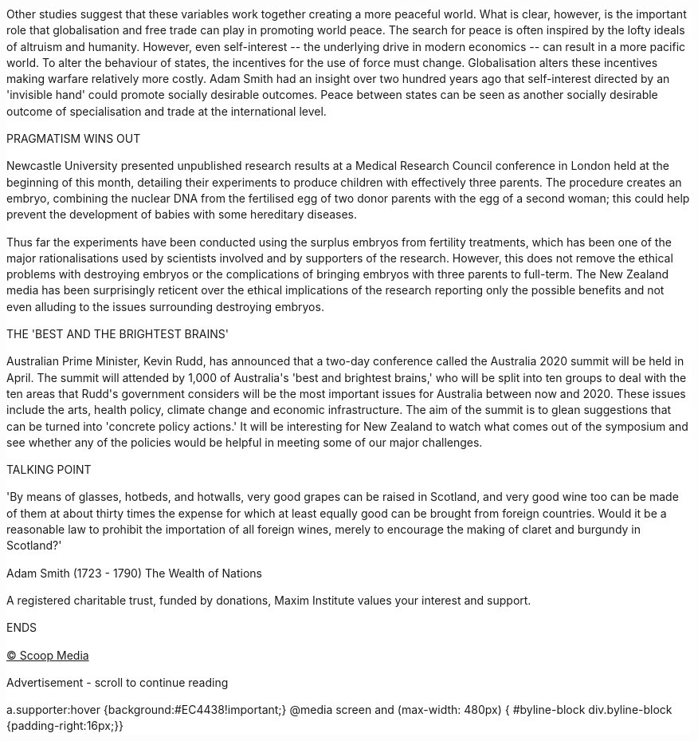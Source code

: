 Other studies suggest that these variables work together creating a more peaceful world. What is clear, however, is the important role that globalisation and free trade can play in promoting world peace. The search for peace is often inspired by the lofty ideals of altruism and humanity. However, even self-interest -- the underlying drive in modern economics -- can result in a more pacific world. To alter the behaviour of states, the incentives for the use of force must change. Globalisation alters these incentives making warfare relatively more costly. Adam Smith had an insight over two hundred years ago that self-interest directed by an 'invisible hand' could promote socially desirable outcomes. Peace between states can be seen as another socially desirable outcome of specialisation and trade at the international level.

PRAGMATISM WINS OUT

Newcastle University presented unpublished research results at a Medical Research Council conference in London held at the beginning of this month, detailing their experiments to produce children with effectively three parents. The procedure creates an embryo, combining the nuclear DNA from the fertilised egg of two donor parents with the egg of a second woman; this could help prevent the development of babies with some hereditary diseases.

Thus far the experiments have been conducted using the surplus embryos from fertility treatments, which has been one of the major rationalisations used by scientists involved and by supporters of the research. However, this does not remove the ethical problems with destroying embryos or the complications of bringing embryos with three parents to full-term. The New Zealand media has been surprisingly reticent over the ethical implications of the research reporting only the possible benefits and not even alluding to the issues surrounding destroying embryos.

THE 'BEST AND THE BRIGHTEST BRAINS'

Australian Prime Minister, Kevin Rudd, has announced that a two-day conference called the Australia 2020 summit will be held in April. The summit will attended by 1,000 of Australia's 'best and brightest brains,' who will be split into ten groups to deal with the ten areas that Rudd's government considers will be the most important issues for Australia between now and 2020. These issues include the arts, health policy, climate change and economic infrastructure. The aim of the summit is to glean suggestions that can be turned into 'concrete policy actions.' It will be interesting for New Zealand to watch what comes out of the symposium and see whether any of the policies would be helpful in meeting some of our major challenges.

TALKING POINT

'By means of glasses, hotbeds, and hotwalls, very good grapes can be raised in Scotland, and very good wine too can be made of them at about thirty times the expense for which at least equally good can be brought from foreign countries. Would it be a reasonable law to prohibit the importation of all foreign wines, merely to encourage the making of claret and burgundy in Scotland?'

Adam Smith (1723 - 1790) The Wealth of Nations

A registered charitable trust, funded by donations, Maxim Institute values your interest and support.

ENDS

[© Scoop Media](http://www.scoop.co.nz/about/terms.html)  

Advertisement - scroll to continue reading



a.supporter:hover {background:#EC4438!important;} @media screen and (max-width: 480px) { #byline-block div.byline-block {padding-right:16px;}}
